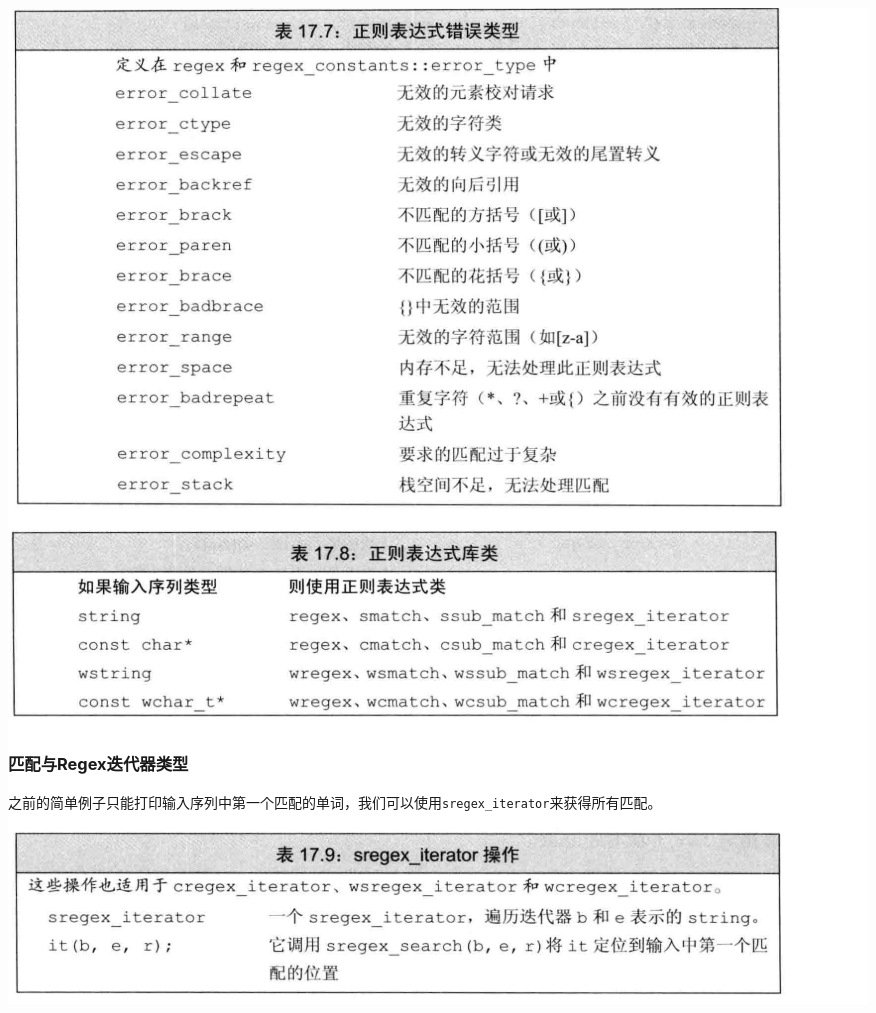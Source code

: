 ![image-20210409155253120](第十七章——标准库特殊设施.assets/image-20210409155253120.png)

![image-20210409155536072](第十七章——标准库特殊设施.assets/image-20210409155536072.png)

### 匹配与Regex迭代器类型

之前的简单例子只能打印输入序列中第一个匹配的单词，我们可以使用`sregex_iterator`来获得所有匹配。

![image-20210409155813071](第十七章——标准库特殊设施.assets/image-20210409155813071.png)
